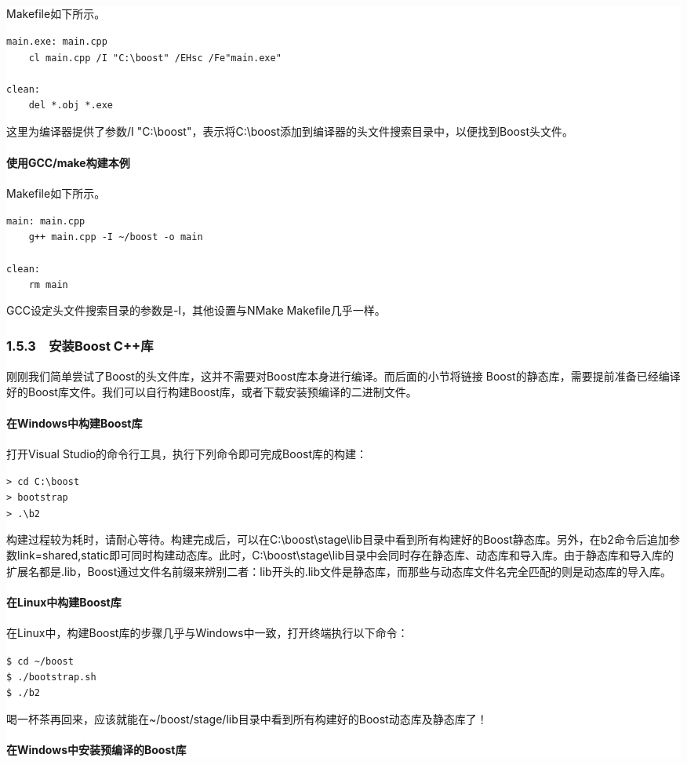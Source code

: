Makefile如下所示。

```
main.exe: main.cpp
    cl main.cpp /I "C:\boost" /EHsc /Fe"main.exe"
　
clean:
    del *.obj *.exe
```

这里为编译器提供了参数/I "C:\boost"，表示将C:\boost添加到编译器的头文件搜索目录中，以便找到Boost头文件。

#### 使用GCC/make构建本例

Makefile如下所示。

```
main: main.cpp
    g++ main.cpp -I ~/boost -o main
　
clean:
    rm main
```

GCC设定头文件搜索目录的参数是-I，其他设置与NMake Makefile几乎一样。

### 1.5.3　安装Boost C++库

刚刚我们简单尝试了Boost的头文件库，这并不需要对Boost库本身进行编译。而后面的小节将链接 Boost的静态库，需要提前准备已经编译好的Boost库文件。我们可以自行构建Boost库，或者下载安装预编译的二进制文件。

#### 在Windows中构建Boost库

打开Visual Studio的命令行工具，执行下列命令即可完成Boost库的构建：

```
> cd C:\boost
> bootstrap
> .\b2
```

构建过程较为耗时，请耐心等待。构建完成后，可以在C:\boost\stage\lib目录中看到所有构建好的Boost静态库。另外，在b2命令后追加参数link=shared,static即可同时构建动态库。此时，C:\boost\stage\lib目录中会同时存在静态库、动态库和导入库。由于静态库和导入库的扩展名都是.lib，Boost通过文件名前缀来辨别二者：lib开头的.lib文件是静态库，而那些与动态库文件名完全匹配的则是动态库的导入库。

#### 在Linux中构建Boost库

在Linux中，构建Boost库的步骤几乎与Windows中一致，打开终端执行以下命令：

```
$ cd ~/boost
$ ./bootstrap.sh
$ ./b2
```

喝一杯茶再回来，应该就能在~/boost/stage/lib目录中看到所有构建好的Boost动态库及静态库了！

#### 在Windows中安装预编译的Boost库
